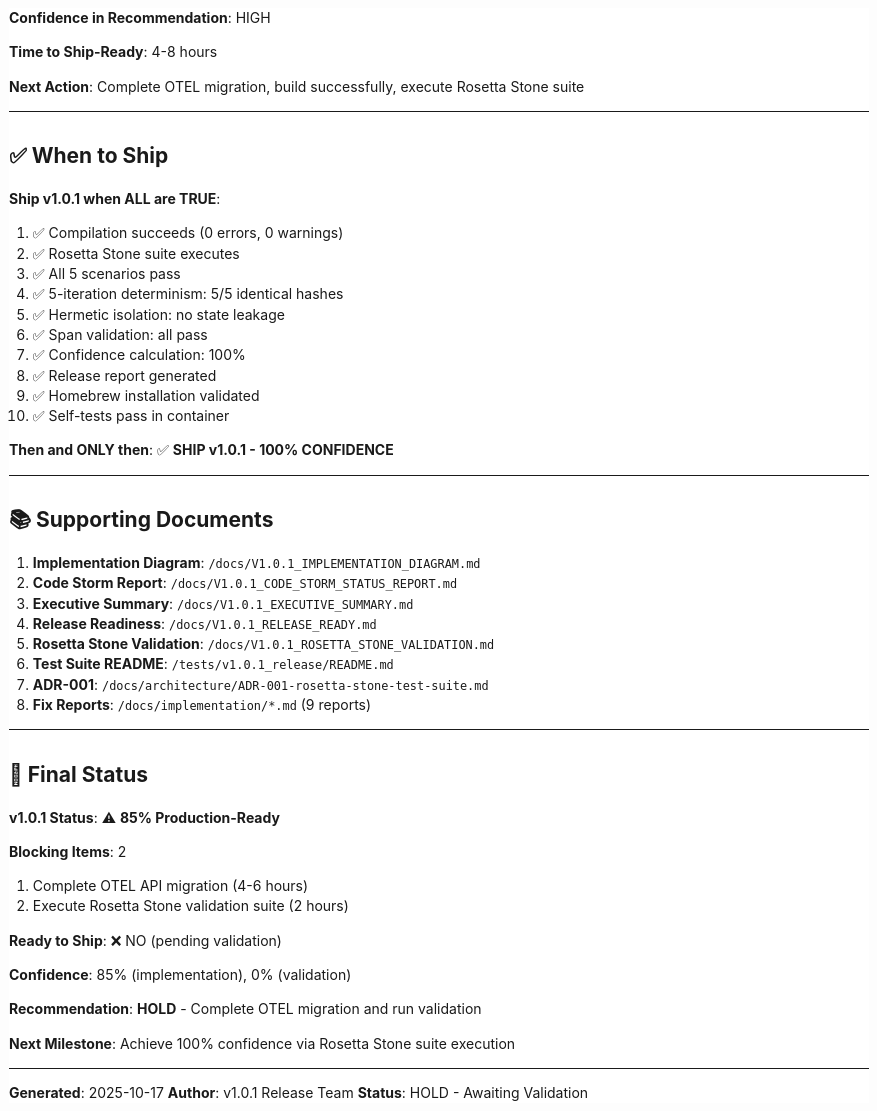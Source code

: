 **Confidence in Recommendation**: HIGH

**Time to Ship-Ready**: 4-8 hours

**Next Action**: Complete OTEL migration, build successfully, execute Rosetta Stone suite

---

## ✅ When to Ship

**Ship v1.0.1 when ALL are TRUE**:
1. ✅ Compilation succeeds (0 errors, 0 warnings)
2. ✅ Rosetta Stone suite executes
3. ✅ All 5 scenarios pass
4. ✅ 5-iteration determinism: 5/5 identical hashes
5. ✅ Hermetic isolation: no state leakage
6. ✅ Span validation: all pass
7. ✅ Confidence calculation: 100%
8. ✅ Release report generated
9. ✅ Homebrew installation validated
10. ✅ Self-tests pass in container

**Then and ONLY then**: ✅ **SHIP v1.0.1 - 100% CONFIDENCE**

---

## 📚 Supporting Documents

1. **Implementation Diagram**: `/docs/V1.0.1_IMPLEMENTATION_DIAGRAM.md`
2. **Code Storm Report**: `/docs/V1.0.1_CODE_STORM_STATUS_REPORT.md`
3. **Executive Summary**: `/docs/V1.0.1_EXECUTIVE_SUMMARY.md`
4. **Release Readiness**: `/docs/V1.0.1_RELEASE_READY.md`
5. **Rosetta Stone Validation**: `/docs/V1.0.1_ROSETTA_STONE_VALIDATION.md`
6. **Test Suite README**: `/tests/v1.0.1_release/README.md`
7. **ADR-001**: `/docs/architecture/ADR-001-rosetta-stone-test-suite.md`
8. **Fix Reports**: `/docs/implementation/*.md` (9 reports)

---

## 🎯 Final Status

**v1.0.1 Status**: ⚠️ **85% Production-Ready**

**Blocking Items**: 2
1. Complete OTEL API migration (4-6 hours)
2. Execute Rosetta Stone validation suite (2 hours)

**Ready to Ship**: ❌ NO (pending validation)

**Confidence**: 85% (implementation), 0% (validation)

**Recommendation**: **HOLD** - Complete OTEL migration and run validation

**Next Milestone**: Achieve 100% confidence via Rosetta Stone suite execution

---

**Generated**: 2025-10-17
**Author**: v1.0.1 Release Team
**Status**: HOLD - Awaiting Validation
